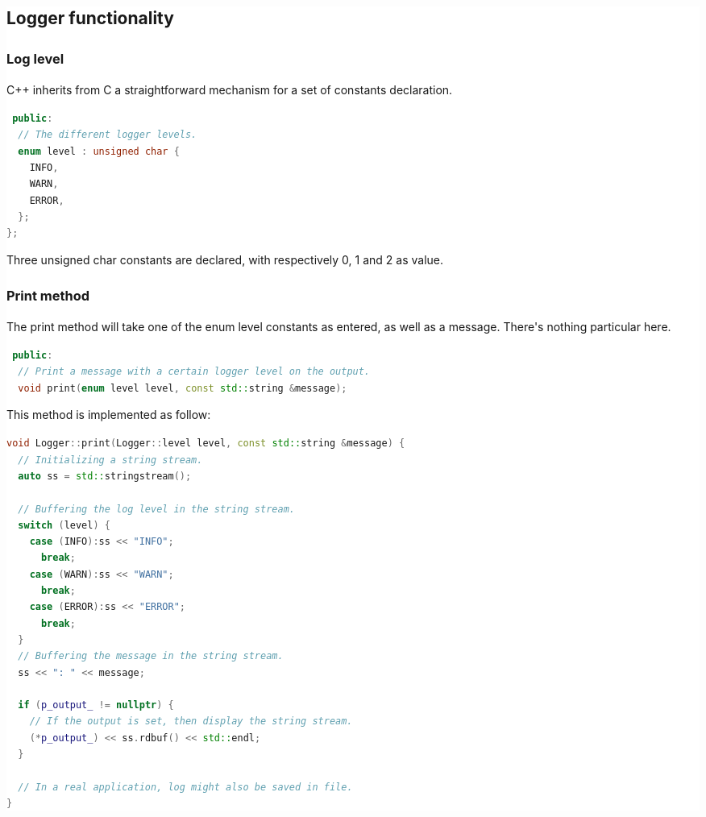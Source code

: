 
## Logger functionality

### Log level

C++ inherits from C a straightforward mechanism for a set of constants declaration.

```cpp
 public:
  // The different logger levels.
  enum level : unsigned char {
    INFO,
    WARN,
    ERROR,
  };
};
```

Three unsigned char constants are declared, with respectively 0, 1 and 2 as value.

### Print method

The print method will take one of the enum level constants as entered, as well as a message.
There's nothing particular here.

```cpp
 public:
  // Print a message with a certain logger level on the output.
  void print(enum level level, const std::string &message);
```

This method is implemented as follow:

```cpp
void Logger::print(Logger::level level, const std::string &message) {
  // Initializing a string stream.
  auto ss = std::stringstream();

  // Buffering the log level in the string stream.
  switch (level) {
    case (INFO):ss << "INFO";
      break;
    case (WARN):ss << "WARN";
      break;
    case (ERROR):ss << "ERROR";
      break;
  }
  // Buffering the message in the string stream.
  ss << ": " << message;

  if (p_output_ != nullptr) {
    // If the output is set, then display the string stream.
    (*p_output_) << ss.rdbuf() << std::endl;
  }

  // In a real application, log might also be saved in file.
}
```
